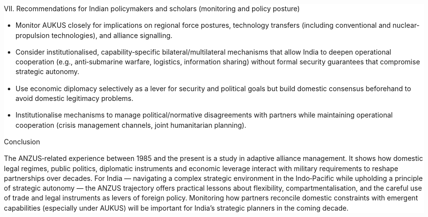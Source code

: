 VII. Recommendations for Indian policymakers and scholars (monitoring and policy posture)

- Monitor AUKUS closely for implications on regional force postures, technology transfers (including conventional and nuclear-propulsion technologies), and alliance signalling.

- Consider institutionalised, capability‑specific bilateral/multilateral mechanisms that allow India to deepen operational cooperation (e.g., anti‑submarine warfare, logistics, information sharing) without formal security guarantees that compromise strategic autonomy.

- Use economic diplomacy selectively as a lever for security and political goals but build domestic consensus beforehand to avoid domestic legitimacy problems.

- Institutionalise mechanisms to manage political/normative disagreements with partners while maintaining operational cooperation (crisis management channels, joint humanitarian planning).

Conclusion

The ANZUS‑related experience between 1985 and the present is a study in adaptive alliance management. It shows how domestic legal regimes, public politics, diplomatic instruments and economic leverage interact with military requirements to reshape partnerships over decades. For India — navigating a complex strategic environment in the Indo‑Pacific while upholding a principle of strategic autonomy — the ANZUS trajectory offers practical lessons about flexibility, compartmentalisation, and the careful use of trade and legal instruments as levers of foreign policy. Monitoring how partners reconcile domestic constraints with emergent capabilities (especially under AUKUS) will be important for India’s strategic planners in the coming decade.